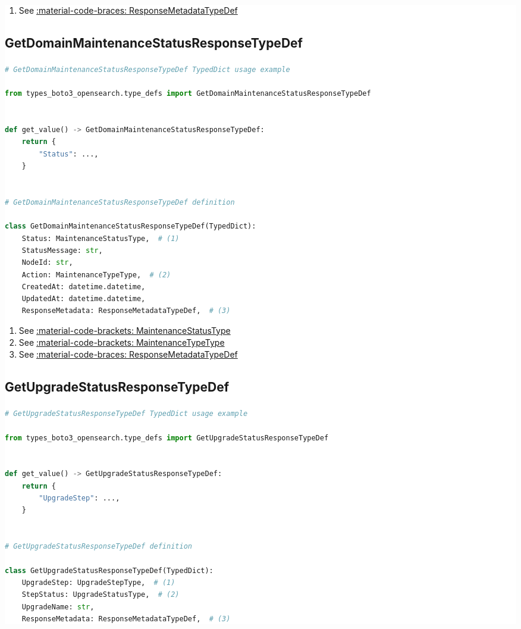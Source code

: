 
1. See [:material-code-braces: ResponseMetadataTypeDef](./type_defs.md#responsemetadatatypedef)

## GetDomainMaintenanceStatusResponseTypeDef

```python
# GetDomainMaintenanceStatusResponseTypeDef TypedDict usage example

from types_boto3_opensearch.type_defs import GetDomainMaintenanceStatusResponseTypeDef


def get_value() -> GetDomainMaintenanceStatusResponseTypeDef:
    return {
        "Status": ...,
    }


# GetDomainMaintenanceStatusResponseTypeDef definition

class GetDomainMaintenanceStatusResponseTypeDef(TypedDict):
    Status: MaintenanceStatusType,  # (1)
    StatusMessage: str,
    NodeId: str,
    Action: MaintenanceTypeType,  # (2)
    CreatedAt: datetime.datetime,
    UpdatedAt: datetime.datetime,
    ResponseMetadata: ResponseMetadataTypeDef,  # (3)
```

1. See [:material-code-brackets: MaintenanceStatusType](./literals.md#maintenancestatustype)
2. See [:material-code-brackets: MaintenanceTypeType](./literals.md#maintenancetypetype)
3. See [:material-code-braces: ResponseMetadataTypeDef](./type_defs.md#responsemetadatatypedef)

## GetUpgradeStatusResponseTypeDef

```python
# GetUpgradeStatusResponseTypeDef TypedDict usage example

from types_boto3_opensearch.type_defs import GetUpgradeStatusResponseTypeDef


def get_value() -> GetUpgradeStatusResponseTypeDef:
    return {
        "UpgradeStep": ...,
    }


# GetUpgradeStatusResponseTypeDef definition

class GetUpgradeStatusResponseTypeDef(TypedDict):
    UpgradeStep: UpgradeStepType,  # (1)
    StepStatus: UpgradeStatusType,  # (2)
    UpgradeName: str,
    ResponseMetadata: ResponseMetadataTypeDef,  # (3)
```
